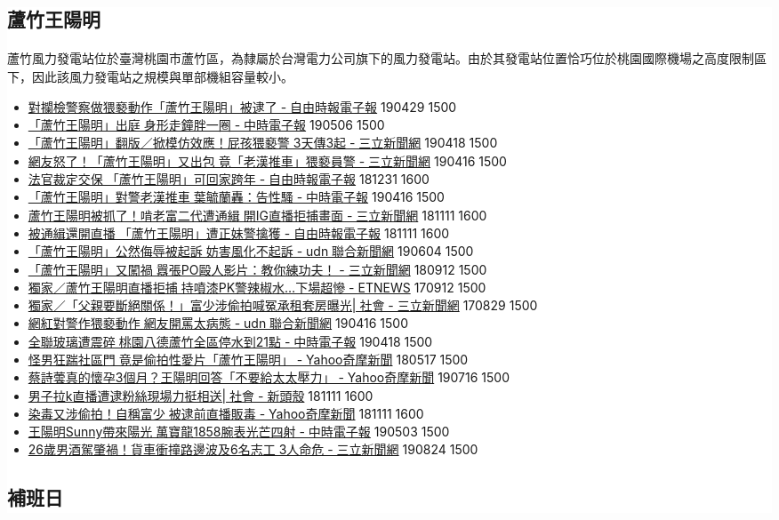 ## 蘆竹王陽明

蘆竹風力發電站位於臺灣桃園市蘆竹區，為隸屬於台灣電力公司旗下的風力發電站。由於其發電站位置恰巧位於桃園國際機場之高度限制區下，因此該風力發電站之規模與單部機組容量較小。


- [對攔檢警察做猥褻動作「蘆竹王陽明」被逮了 - 自由時報電子報](https://news.ltn.com.tw/news/society/breakingnews/2773709 "對攔檢警察做猥褻動作「蘆竹王陽明」被逮了 - 自由時報電子報") 190429 1500
- [「蘆竹王陽明」出庭 身形走鐘胖一圈 - 中時電子報](https://www.chinatimes.com/realtimenews/20190506002310-260402 "「蘆竹王陽明」出庭 身形走鐘胖一圈 - 中時電子報") 190506 1500
- [「蘆竹王陽明」翻版／掀模仿效應！屁孩猥褻警 3天傳3起 - 三立新聞網](https://www.setn.com/News.aspx?NewsID=528639 "「蘆竹王陽明」翻版／掀模仿效應！屁孩猥褻警 3天傳3起 - 三立新聞網") 190418 1500
- [網友怒了！「蘆竹王陽明」又出包 竟「老漢推車」猥褻員警 - 三立新聞網](https://www.setn.com/News.aspx?NewsID=527388 "網友怒了！「蘆竹王陽明」又出包 竟「老漢推車」猥褻員警 - 三立新聞網") 190416 1500
- [法官裁定交保 「蘆竹王陽明」可回家跨年 - 自由時報電子報](https://news.ltn.com.tw/news/society/breakingnews/2658010 "法官裁定交保 「蘆竹王陽明」可回家跨年 - 自由時報電子報") 181231 1600
- [「蘆竹王陽明」對警老漢推車 葉毓蘭轟：告性騷 - 中時電子報](https://www.chinatimes.com/realtimenews/20190416002873-263206 "「蘆竹王陽明」對警老漢推車 葉毓蘭轟：告性騷 - 中時電子報") 190416 1500
- [蘆竹王陽明被抓了！啃老富二代遭通緝 開IG直播拒捕畫面 - 三立新聞網](https://www.setn.com/News.aspx?NewsID=454891 "蘆竹王陽明被抓了！啃老富二代遭通緝 開IG直播拒捕畫面 - 三立新聞網") 181111 1600
- [被通緝還開直播 「蘆竹王陽明」遭正妹警擒獲 - 自由時報電子報](https://news.ltn.com.tw/news/society/breakingnews/2609275 "被通緝還開直播 「蘆竹王陽明」遭正妹警擒獲 - 自由時報電子報") 181111 1600
- [「蘆竹王陽明」公然侮辱被起訴 妨害風化不起訴 - udn 聯合新聞網](https://udn.com/news/story/7321/3851717 "「蘆竹王陽明」公然侮辱被起訴 妨害風化不起訴 - udn 聯合新聞網") 190604 1500
- [「蘆竹王陽明」又闖禍 囂張PO毆人影片：教你練功夫！ - 三立新聞網](https://www.setn.com/News.aspx?NewsID=428904 "「蘆竹王陽明」又闖禍 囂張PO毆人影片：教你練功夫！ - 三立新聞網") 180912 1500
- [獨家／蘆竹王陽明直播拒捕 持噴漆PK警辣椒水…下場超慘 - ETNEWS](https://www.ettoday.net/news/20170912/1008879.htm "獨家／蘆竹王陽明直播拒捕 持噴漆PK警辣椒水…下場超慘 - ETNEWS") 170912 1500
- [獨家／「父親要斷絕關係！」富少涉偷拍喊冤承租套房曝光| 社會 - 三立新聞網](https://www.setn.com/News.aspx?NewsID=288292 "獨家／「父親要斷絕關係！」富少涉偷拍喊冤承租套房曝光| 社會 - 三立新聞網") 170829 1500
- [網紅對警作猥褻動作 網友開罵太病態 - udn 聯合新聞網](https://udn.com/news/story/8864/3758217 "網紅對警作猥褻動作 網友開罵太病態 - udn 聯合新聞網") 190416 1500
- [全聯玻璃遭震碎 桃園八德蘆竹全區停水到21點 - 中時電子報](https://www.chinatimes.com/realtimenews/20190418002420-260402 "全聯玻璃遭震碎 桃園八德蘆竹全區停水到21點 - 中時電子報") 190418 1500
- [怪男狂踹社區門 竟是偷拍性愛片「蘆竹王陽明」 - Yahoo奇摩新聞](https://tw.news.yahoo.com/%E6%80%AA%E7%94%B7%E7%8B%82%E8%B8%B9%E7%A4%BE%E5%8D%80%E9%96%80-%E7%AB%9F%E6%98%AF%E5%81%B7%E6%8B%8D%E6%80%A7%E6%84%9B%E7%89%87-%E8%98%86%E7%AB%B9%E7%8E%8B%E9%99%BD%E6%98%8E-005910198.html "怪男狂踹社區門 竟是偷拍性愛片「蘆竹王陽明」 - Yahoo奇摩新聞") 180517 1500
- [蔡詩蕓真的懷孕3個月？王陽明回答「不要給太太壓力」 - Yahoo奇摩新聞](https://tw.news.yahoo.com/%E8%94%A1%E8%A9%A9%E8%95%93%E7%9C%9F%E7%9A%84%E6%87%B7%E5%AD%953%E5%80%8B%E6%9C%88-%E7%8E%8B%E9%99%BD%E6%98%8E%E5%9B%9E%E7%AD%94-%E4%B8%8D%E8%A6%81%E7%B5%A6%E5%A4%AA%E5%A4%AA%E5%A3%93%E5%8A%9B-065105602.html "蔡詩蕓真的懷孕3個月？王陽明回答「不要給太太壓力」 - Yahoo奇摩新聞") 190716 1500
- [男子拉k直播遭逮粉絲現場力挺相送| 社會 - 新頭殼](https://newtalk.tw/news/view/2018-11-11/165287 "男子拉k直播遭逮粉絲現場力挺相送| 社會 - 新頭殼") 181111 1600
- [染毒又涉偷拍！自稱富少 被逮前直播販毒 - Yahoo奇摩新聞](https://tw.news.yahoo.com/%E6%9F%93%E6%AF%92%E5%8F%88%E6%B6%89%E5%81%B7%E6%8B%8D-%E8%87%AA%E7%A8%B1%E5%AF%8C%E5%B0%91-%E8%A2%AB%E9%80%AE%E5%89%8D%E7%9B%B4%E6%92%AD%E8%B2%A9%E6%AF%92-154039334.html "染毒又涉偷拍！自稱富少 被逮前直播販毒 - Yahoo奇摩新聞") 181111 1600
- [王陽明Sunny帶來陽光 萬寶龍1858腕表光芒四射 - 中時電子報](https://www.chinatimes.com/realtimenews/20190503003964-260404 "王陽明Sunny帶來陽光 萬寶龍1858腕表光芒四射 - 中時電子報") 190503 1500
- [26歲男酒駕肇禍！貨車衝撞路邊波及6名志工 3人命危 - 三立新聞網](https://www.setn.com/News.aspx?NewsID=591163 "26歲男酒駕肇禍！貨車衝撞路邊波及6名志工 3人命危 - 三立新聞網") 190824 1500

## 補班日
